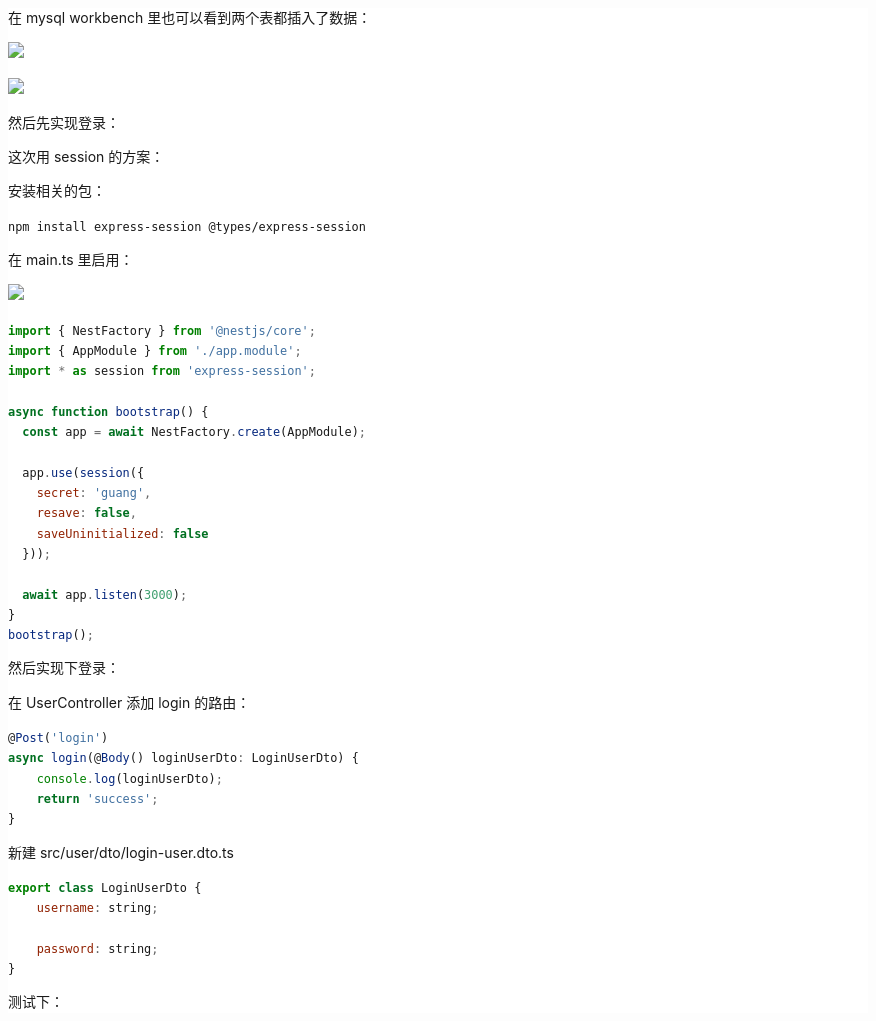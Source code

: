 在 mysql workbench 里也可以看到两个表都插入了数据：

![](https://p3-juejin.byteimg.com/tos-cn-i-k3u1fbpfcp/f4ea593b965a4509941e46f57d2251c4~tplv-k3u1fbpfcp-jj-mark:0:0:0:0:q75.image#?w=1758&h=394&e=png&b=f0eeed)

![](https://p9-juejin.byteimg.com/tos-cn-i-k3u1fbpfcp/0c0d4d171eb14fdebfe891e53e1ce7b9~tplv-k3u1fbpfcp-jj-mark:0:0:0:0:q75.image#?w=1038&h=420&e=png&b=edeae8)

然后先实现登录：

这次用 session 的方案：

安装相关的包：
```
npm install express-session @types/express-session
```
在 main.ts 里启用：

![](https://p3-juejin.byteimg.com/tos-cn-i-k3u1fbpfcp/689b475a6a8f4c6b9f3e8790dbc8a600~tplv-k3u1fbpfcp-jj-mark:0:0:0:0:q75.image#?w=928&h=648&e=png&b=1f1f1f)

```javascript
import { NestFactory } from '@nestjs/core';
import { AppModule } from './app.module';
import * as session from 'express-session';

async function bootstrap() {
  const app = await NestFactory.create(AppModule);

  app.use(session({
    secret: 'guang',
    resave: false,
    saveUninitialized: false
  }));

  await app.listen(3000);
}
bootstrap();
```

然后实现下登录：

在 UserController 添加 login 的路由：

```javascript
@Post('login')
async login(@Body() loginUserDto: LoginUserDto) {
    console.log(loginUserDto);
    return 'success';
}
```
新建 src/user/dto/login-user.dto.ts

```javascript
export class LoginUserDto {
    username: string;

    password: string;
}
```
测试下：
